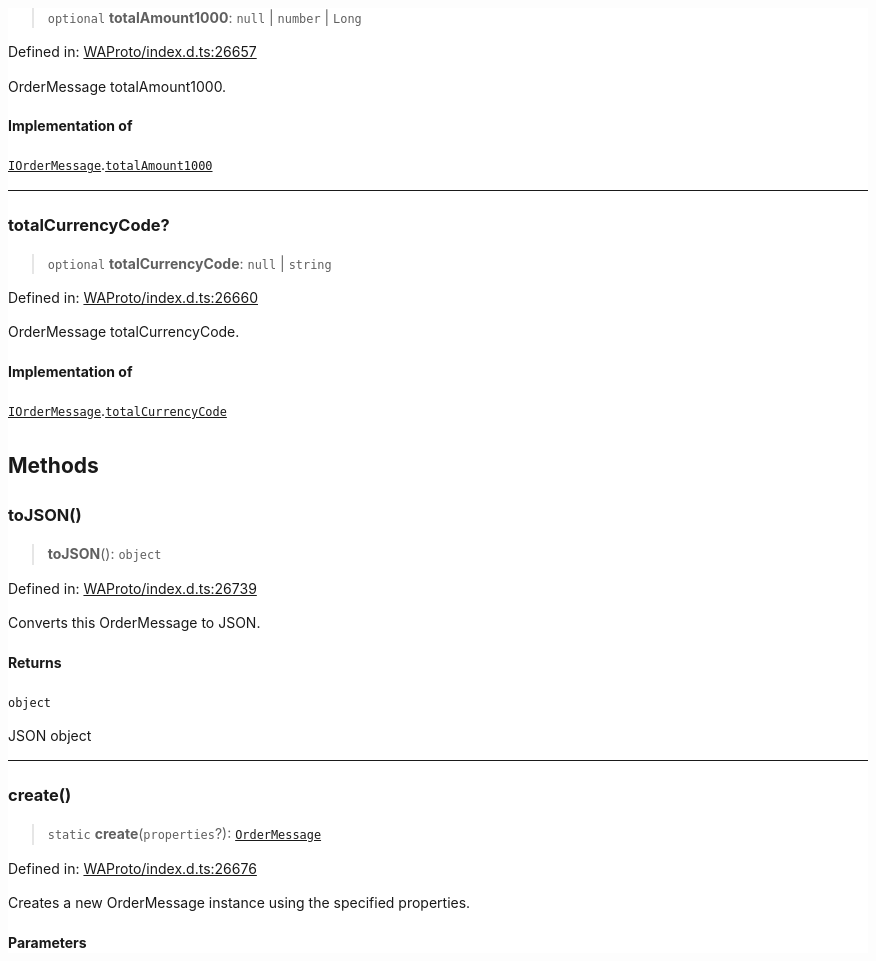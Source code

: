 > `optional` **totalAmount1000**: `null` \| `number` \| `Long`

Defined in: [WAProto/index.d.ts:26657](https://github.com/Fokusdotid/Baileys/blob/039f28db78950e3bac7c407f144ea390dcdf207d/WAProto/index.d.ts#L26657)

OrderMessage totalAmount1000.

#### Implementation of

[`IOrderMessage`](../interfaces/IOrderMessage.md).[`totalAmount1000`](../interfaces/IOrderMessage.md#totalamount1000)

***

### totalCurrencyCode?

> `optional` **totalCurrencyCode**: `null` \| `string`

Defined in: [WAProto/index.d.ts:26660](https://github.com/Fokusdotid/Baileys/blob/039f28db78950e3bac7c407f144ea390dcdf207d/WAProto/index.d.ts#L26660)

OrderMessage totalCurrencyCode.

#### Implementation of

[`IOrderMessage`](../interfaces/IOrderMessage.md).[`totalCurrencyCode`](../interfaces/IOrderMessage.md#totalcurrencycode)

## Methods

### toJSON()

> **toJSON**(): `object`

Defined in: [WAProto/index.d.ts:26739](https://github.com/Fokusdotid/Baileys/blob/039f28db78950e3bac7c407f144ea390dcdf207d/WAProto/index.d.ts#L26739)

Converts this OrderMessage to JSON.

#### Returns

`object`

JSON object

***

### create()

> `static` **create**(`properties`?): [`OrderMessage`](OrderMessage.md)

Defined in: [WAProto/index.d.ts:26676](https://github.com/Fokusdotid/Baileys/blob/039f28db78950e3bac7c407f144ea390dcdf207d/WAProto/index.d.ts#L26676)

Creates a new OrderMessage instance using the specified properties.

#### Parameters
